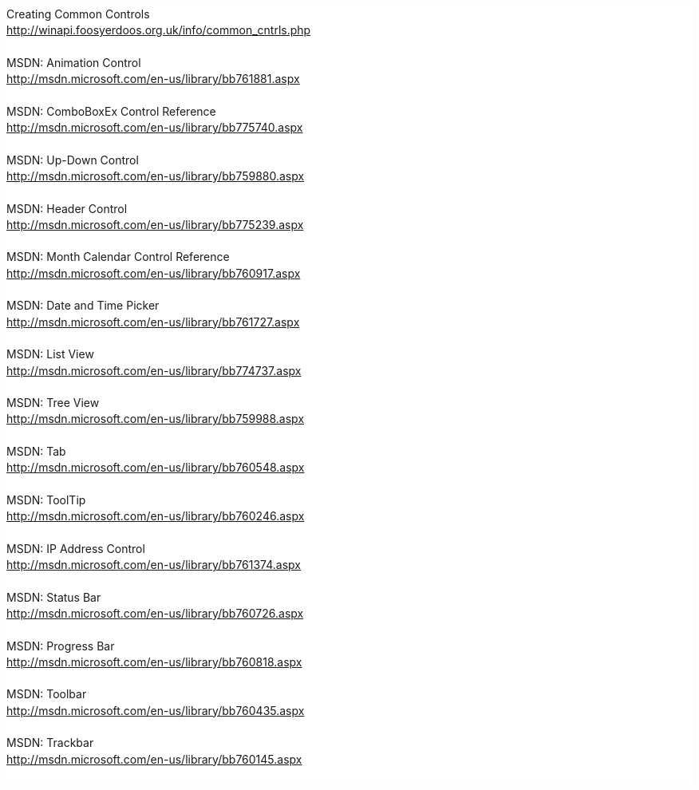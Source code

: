 Creating Common Controls<br>
<a target="_blank" href="http://winapi.foosyerdoos.org.uk/info/common_cntrls.php">http://winapi.foosyerdoos.org.uk/info/common_cntrls.php</a><br>
<br>
MSDN: Animation Control<br>
<a target="_blank" href="http://msdn.microsoft.com/en-us/library/bb761881.aspx">http://msdn.microsoft.com/en-us/library/bb761881.aspx</a><br>
<br>
MSDN: ComboBoxEx Control Reference<br>
<a target="_blank" href="http://msdn.microsoft.com/en-us/library/bb775740.aspx">http://msdn.microsoft.com/en-us/library/bb775740.aspx</a><br>
<br>
MSDN: Up-Down Control<br>
<a target="_blank" href="http://msdn.microsoft.com/en-us/library/bb759880.aspx">http://msdn.microsoft.com/en-us/library/bb759880.aspx</a><br>
<br>
MSDN: Header Control<br>
<a target="_blank" href="http://msdn.microsoft.com/en-us/library/bb775239.aspx">http://msdn.microsoft.com/en-us/library/bb775239.aspx</a><br>
<br>
MSDN: Month Calendar Control Reference<br>
<a target="_blank" href="http://msdn.microsoft.com/en-us/library/bb760917.aspx">http://msdn.microsoft.com/en-us/library/bb760917.aspx</a><br>
<br>
MSDN: Date and Time Picker<br>
<a target="_blank" href="http://msdn.microsoft.com/en-us/library/bb761727.aspx">http://msdn.microsoft.com/en-us/library/bb761727.aspx</a><br>
<br>
MSDN: List View<br>
<a target="_blank" href="http://msdn.microsoft.com/en-us/library/bb774737.aspx">http://msdn.microsoft.com/en-us/library/bb774737.aspx</a><br>
<br>
MSDN: Tree View<br>
<a target="_blank" href="http://msdn.microsoft.com/en-us/library/bb759988.aspx">http://msdn.microsoft.com/en-us/library/bb759988.aspx</a><br>
<br>
MSDN: Tab<br>
<a target="_blank" href="http://msdn.microsoft.com/en-us/library/bb760548.aspx">http://msdn.microsoft.com/en-us/library/bb760548.aspx</a><br>
<br>
MSDN: ToolTip<br>
<a target="_blank" href="http://msdn.microsoft.com/en-us/library/bb760246.aspx">http://msdn.microsoft.com/en-us/library/bb760246.aspx</a><br>
<br>
MSDN: IP Address Control<br>
<a target="_blank" href="http://msdn.microsoft.com/en-us/library/bb761374.aspx">http://msdn.microsoft.com/en-us/library/bb761374.aspx</a><br>
<br>
MSDN: Status Bar<br>
<a target="_blank" href="http://msdn.microsoft.com/en-us/library/bb760726.aspx">http://msdn.microsoft.com/en-us/library/bb760726.aspx</a><br>
<br>
MSDN: Progress Bar<br>
<a target="_blank" href="http://msdn.microsoft.com/en-us/library/bb760818.aspx">http://msdn.microsoft.com/en-us/library/bb760818.aspx</a><br>
<br>
MSDN: Toolbar<br>
<a target="_blank" href="http://msdn.microsoft.com/en-us/library/bb760435.aspx">http://msdn.microsoft.com/en-us/library/bb760435.aspx</a><br>
<br>
MSDN: Trackbar<br>
<a target="_blank" href="http://msdn.microsoft.com/en-us/library/bb760145.aspx">http://msdn.microsoft.com/en-us/library/bb760145.aspx</a><br>
<br>